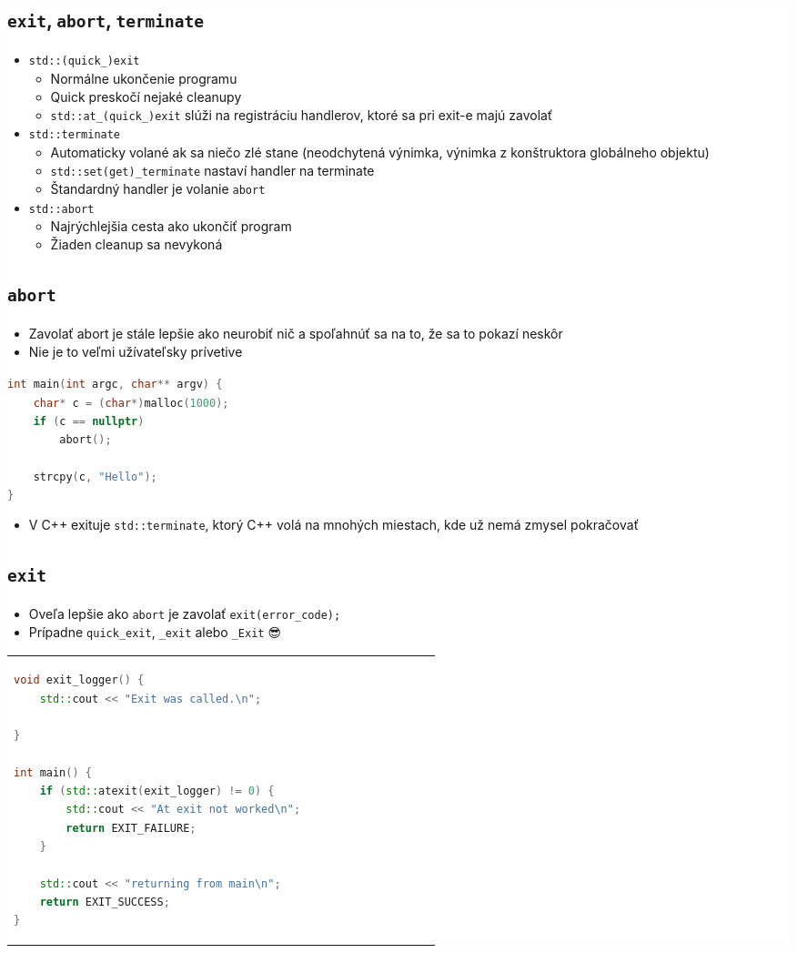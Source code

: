 
## `exit`, `abort`, `terminate`

* `std::(quick_)exit`
    * Normálne ukončenie programu
    * Quick preskočí nejaké cleanupy
    * `std::at_(quick_)exit` slúži na registráciu handlerov, ktoré sa pri exit-e majú zavolať
* `std::terminate`
    * Automaticky volané ak sa niečo zlé stane (neodchytená výnimka, výnimka z konštruktora globálneho objektu)
    * `std::set(get)_terminate` nastaví handler na terminate
    * Štandardný handler je volanie `abort`
* `std::abort`
    * Najrýchlejšia cesta ako ukončiť program
    * Žiaden cleanup sa nevykoná


## `abort`

* Zavolať abort je stále lepšie ako neurobiť nič a spoľahnúť sa na to, že sa to pokazí neskôr
* Nie je to veľmi užívateľsky prívetive

```cpp
int main(int argc, char** argv) {
    char* c = (char*)malloc(1000);
    if (c == nullptr)
        abort();

    strcpy(c, "Hello");
}
```

* V C++ exituje `std::terminate`, ktorý C++ volá na mnohých miestach, kde už nemá zmysel pokračovať


## `exit`

* Oveľa lepšie ako `abort` je zavolať `exit(error_code);`
* Prípadne `quick_exit`, `_exit` alebo `_Exit` 😎

<table>
<tr>
<td width="70%">

```cpp
void exit_logger() {
    std::cout << "Exit was called.\n";

}

int main() {
    if (std::atexit(exit_logger) != 0) {
        std::cout << "At exit not worked\n";
        return EXIT_FAILURE;
    }

    std::cout << "returning from main\n";
    return EXIT_SUCCESS;
}
```
</td>
<td>
